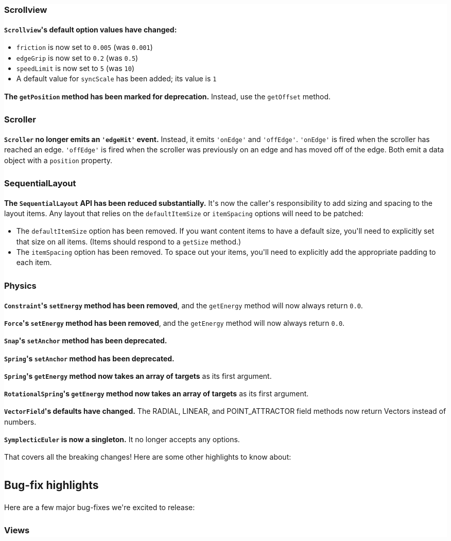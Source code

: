### Scrollview

**`Scrollview`'s default option values have changed:**

* `friction` is now set to `0.005` (was `0.001`)
* `edgeGrip` is now set to `0.2` (was `0.5`)
* `speedLimit` is now set to `5` (was `10`)
* A default value for `syncScale` has been added; its value is `1`

**The `getPosition` method has been marked for deprecation.** Instead, use the `getOffset` method.

### Scroller

**`Scroller` no longer emits an `'edgeHit'` event.** Instead, it emits `'onEdge'` and `'offEdge'`. `'onEdge'` is fired when the scroller has reached an edge. `'offEdge'` is fired when the scroller was previously on an edge and has moved off of the edge. Both emit a data object with a `position` property.

### SequentialLayout

**The `SequentialLayout` API has been reduced substantially.** It's now the caller's responsibility to add sizing and spacing to the layout items. Any layout that relies on the `defaultItemSize` or `itemSpacing` options will need to be patched:

* The `defaultItemSize` option has been removed. If you want content items to have a default size, you'll need to explicitly set that size on all items. (Items should respond to a `getSize` method.)
* The `itemSpacing` option has been removed. To space out your items, you'll need to explicitly add the appropriate padding to each item.

### Physics

**`Constraint`'s `setEnergy`  method has been removed**, and the `getEnergy` method will now always return `0.0`.

**`Force`'s `setEnergy` method has been removed**, and the `getEnergy` method will now always return `0.0`.

**`Snap`'s `setAnchor` method has been deprecated.**

**`Spring`'s `setAnchor` method has been deprecated.**

**`Spring`'s `getEnergy` method now takes an array of targets** as its first argument.

**`RotationalSpring`'s `getEnergy` method now takes an array of targets** as its first argument.

**`VectorField`'s defaults have changed.** The RADIAL, LINEAR, and POINT_ATTRACTOR field methods now return Vectors instead of numbers.

**`SymplecticEuler` is now a singleton.** It no longer accepts any options.

That covers all the breaking changes! Here are some other highlights to know about:

## Bug-fix highlights

Here are a few major bug-fixes we're excited to release:

### Views
